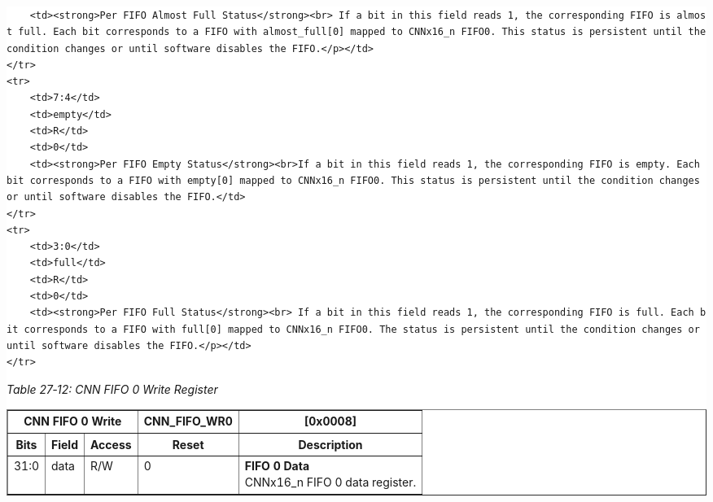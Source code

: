         <td><strong>Per FIFO Almost Full Status</strong><br> If a bit in this field reads 1, the corresponding FIFO is almost full. Each bit corresponds to a FIFO with almost_full[0] mapped to CNNx16_n FIFO0. This status is persistent until the condition changes or until software disables the FIFO.</p></td>
    </tr>
    <tr>
        <td>7:4</td>
        <td>empty</td>
        <td>R</td>
        <td>0</td>
        <td><strong>Per FIFO Empty Status</strong><br>If a bit in this field reads 1, the corresponding FIFO is empty. Each bit corresponds to a FIFO with empty[0] mapped to CNNx16_n FIFO0. This status is persistent until the condition changes or until software disables the FIFO.</td>
    </tr>
    <tr>
        <td>3:0</td>
        <td>full</td>
        <td>R</td>
        <td>0</td>
        <td><strong>Per FIFO Full Status</strong><br> If a bit in this field reads 1, the corresponding FIFO is full. Each bit corresponds to a FIFO with full[0] mapped to CNNx16_n FIFO0. The status is persistent until the condition changes or until software disables the FIFO.</p></td>
    </tr>
</tbody>
</table>

*Table 27‑12: CNN FIFO 0 Write Register*
<a name="table27-12"></a>

<table border="1" cellpadding="5" cellspacing="0">
<thead>
    <tr>
        <th colspan="3">CNN FIFO 0 Write</th>
        <th colspan="1">CNN_FIFO_WR0</th>
        <th>[0x0008]</th>
    </tr>
    <tr>
        <th>Bits</th>
        <th>Field</th>
        <th>Access</th>
        <th>Reset</th>
        <th>Description</th>
    </tr>
</thead>
<tbody>
    <tr>
        <td>31:0</td>
        <td>data</td>
        <td>R/W</td>
        <td>0</td>
        <td><strong>FIFO 0 Data</strong><br> CNNx16_n FIFO 0 data register.
        </td>
    </tr>
</tbody>
</table>
